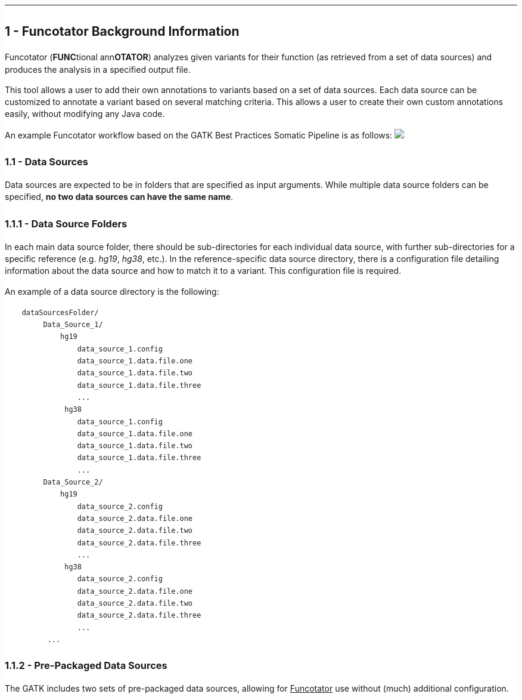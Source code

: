 ----

<a name="1"></a>
## 1 - Funcotator Background Information

Funcotator (**FUNC**tional ann**OTATOR**) analyzes given variants for their function (as retrieved from a set of data sources) and produces the analysis in a specified output file.

This tool allows a user to add their own annotations to variants based on a set of data sources.  Each data source can be customized to annotate a variant based on several matching criteria.  This allows a user to create their own custom annotations easily, without modifying any Java code.

An example Funcotator workflow based on the GATK Best Practices Somatic Pipeline is as follows:
![](https://us.v-cdn.net/5019796/uploads/editor/rt/fapszh63zvd0.png "")

<a name="1.1"></a>
### 1.1 - Data Sources 
Data sources are expected to be in folders that are specified as input arguments.  While multiple data source folders can be specified, **no two data sources can have the same name**.

<a name="1.1.1"></a>
### 1.1.1 - Data Source Folders

In each main data source folder, there should be sub-directories for each individual data source, with further sub-directories for a specific reference (e.g. _hg19_, _hg38_, etc.). In the reference-specific data source directory, there is a configuration file detailing information about the data source and how to match it to a variant. This configuration file is required.

An example of a data source directory is the following:
```
    dataSourcesFolder/
         Data_Source_1/
             hg19
                 data_source_1.config
                 data_source_1.data.file.one
                 data_source_1.data.file.two
                 data_source_1.data.file.three
                 ...
              hg38
                 data_source_1.config
                 data_source_1.data.file.one
                 data_source_1.data.file.two
                 data_source_1.data.file.three
                 ...
         Data_Source_2/
             hg19
                 data_source_2.config
                 data_source_2.data.file.one
                 data_source_2.data.file.two
                 data_source_2.data.file.three
                 ...
              hg38
                 data_source_2.config
                 data_source_2.data.file.one
                 data_source_2.data.file.two
                 data_source_2.data.file.three
                 ...
          ...
```
<a name="1.1.2"></a>
### 1.1.2 - Pre-Packaged Data Sources
The GATK includes two sets of pre-packaged data sources, allowing for [Funcotator](https://software.broadinstitute.org/gatk/documentation/tooldocs/current/org_broadinstitute_hellbender_tools_funcotator_Funcotator.php "Funcotator") use without (much) additional configuration.